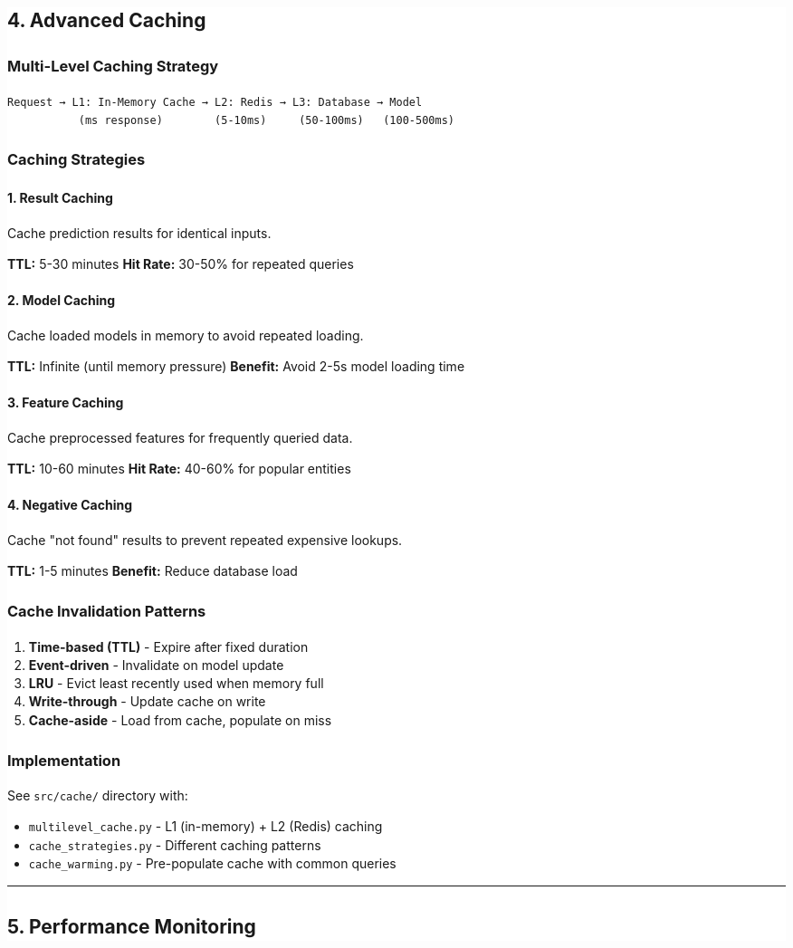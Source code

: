 
## 4. Advanced Caching

### Multi-Level Caching Strategy

```
Request → L1: In-Memory Cache → L2: Redis → L3: Database → Model
           (ms response)        (5-10ms)     (50-100ms)   (100-500ms)
```

### Caching Strategies

#### 1. Result Caching
Cache prediction results for identical inputs.

**TTL:** 5-30 minutes
**Hit Rate:** 30-50% for repeated queries

#### 2. Model Caching
Cache loaded models in memory to avoid repeated loading.

**TTL:** Infinite (until memory pressure)
**Benefit:** Avoid 2-5s model loading time

#### 3. Feature Caching
Cache preprocessed features for frequently queried data.

**TTL:** 10-60 minutes
**Hit Rate:** 40-60% for popular entities

#### 4. Negative Caching
Cache "not found" results to prevent repeated expensive lookups.

**TTL:** 1-5 minutes
**Benefit:** Reduce database load

### Cache Invalidation Patterns

1. **Time-based (TTL)** - Expire after fixed duration
2. **Event-driven** - Invalidate on model update
3. **LRU** - Evict least recently used when memory full
4. **Write-through** - Update cache on write
5. **Cache-aside** - Load from cache, populate on miss

### Implementation

See `src/cache/` directory with:
- `multilevel_cache.py` - L1 (in-memory) + L2 (Redis) caching
- `cache_strategies.py` - Different caching patterns
- `cache_warming.py` - Pre-populate cache with common queries

---

## 5. Performance Monitoring
